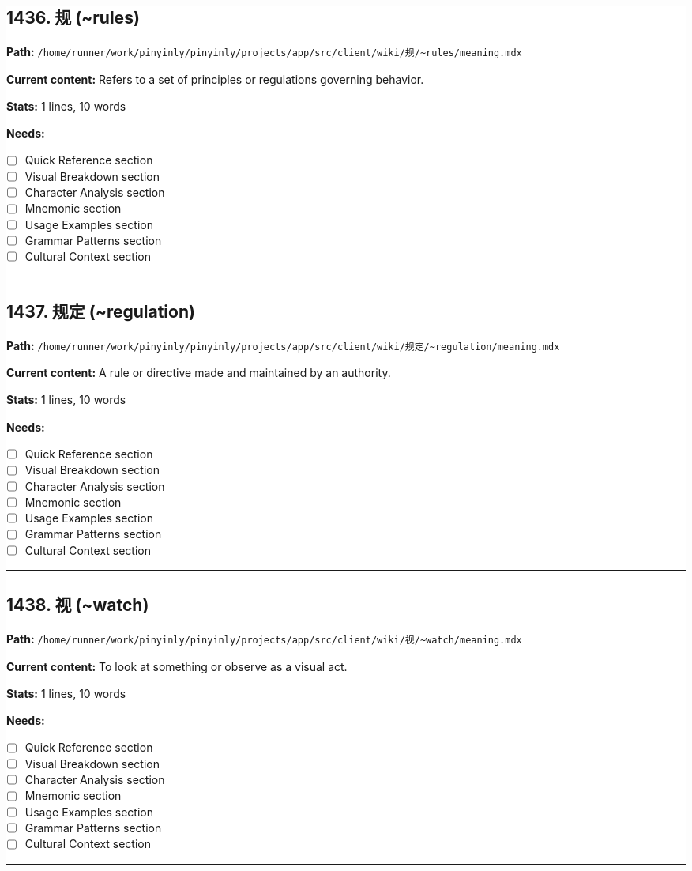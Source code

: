 
## 1436. 规 (~rules)

**Path:** `/home/runner/work/pinyinly/pinyinly/projects/app/src/client/wiki/规/~rules/meaning.mdx`

**Current content:** Refers to a set of principles or regulations governing behavior.

**Stats:** 1 lines, 10 words

**Needs:**

- [ ] Quick Reference section
- [ ] Visual Breakdown section
- [ ] Character Analysis section
- [ ] Mnemonic section
- [ ] Usage Examples section
- [ ] Grammar Patterns section
- [ ] Cultural Context section

---

## 1437. 规定 (~regulation)

**Path:**
`/home/runner/work/pinyinly/pinyinly/projects/app/src/client/wiki/规定/~regulation/meaning.mdx`

**Current content:** A rule or directive made and maintained by an authority.

**Stats:** 1 lines, 10 words

**Needs:**

- [ ] Quick Reference section
- [ ] Visual Breakdown section
- [ ] Character Analysis section
- [ ] Mnemonic section
- [ ] Usage Examples section
- [ ] Grammar Patterns section
- [ ] Cultural Context section

---

## 1438. 视 (~watch)

**Path:** `/home/runner/work/pinyinly/pinyinly/projects/app/src/client/wiki/视/~watch/meaning.mdx`

**Current content:** To look at something or observe as a visual act.

**Stats:** 1 lines, 10 words

**Needs:**

- [ ] Quick Reference section
- [ ] Visual Breakdown section
- [ ] Character Analysis section
- [ ] Mnemonic section
- [ ] Usage Examples section
- [ ] Grammar Patterns section
- [ ] Cultural Context section

---